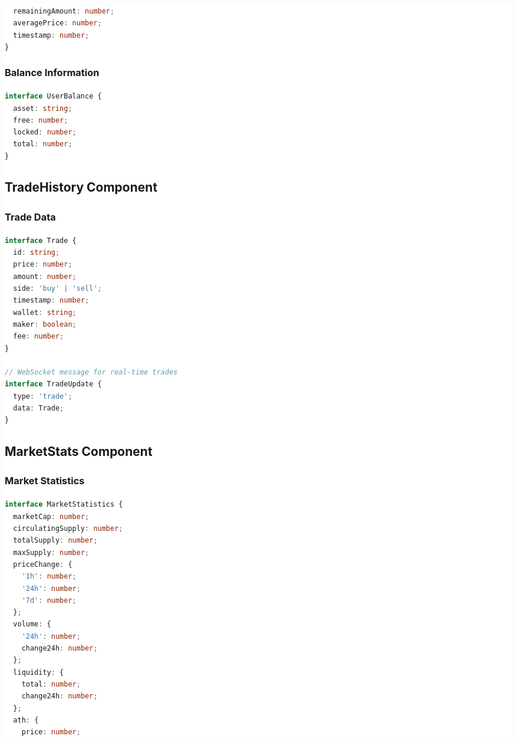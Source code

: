 ```typescript
  remainingAmount: number;
  averagePrice: number;
  timestamp: number;
}
```

### Balance Information
```typescript
interface UserBalance {
  asset: string;
  free: number;
  locked: number;
  total: number;
}
```

## TradeHistory Component

### Trade Data
```typescript
interface Trade {
  id: string;
  price: number;
  amount: number;
  side: 'buy' | 'sell';
  timestamp: number;
  wallet: string;
  maker: boolean;
  fee: number;
}

// WebSocket message for real-time trades
interface TradeUpdate {
  type: 'trade';
  data: Trade;
}
```

## MarketStats Component

### Market Statistics
```typescript
interface MarketStatistics {
  marketCap: number;
  circulatingSupply: number;
  totalSupply: number;
  maxSupply: number;
  priceChange: {
    '1h': number;
    '24h': number;
    '7d': number;
  };
  volume: {
    '24h': number;
    change24h: number;
  };
  liquidity: {
    total: number;
    change24h: number;
  };
  ath: {
    price: number;
```